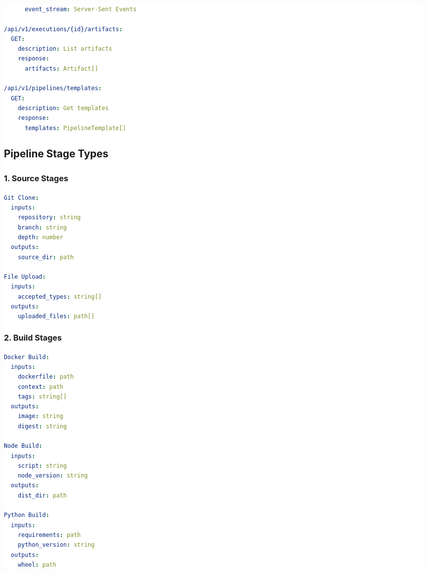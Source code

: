 ```yaml
      event_stream: Server-Sent Events

/api/v1/executions/{id}/artifacts:
  GET:
    description: List artifacts
    response:
      artifacts: Artifact[]

/api/v1/pipelines/templates:
  GET:
    description: Get templates
    response:
      templates: PipelineTemplate[]
```

## Pipeline Stage Types

### 1. Source Stages
```yaml
Git Clone:
  inputs:
    repository: string
    branch: string
    depth: number
  outputs:
    source_dir: path

File Upload:
  inputs:
    accepted_types: string[]
  outputs:
    uploaded_files: path[]
```

### 2. Build Stages
```yaml
Docker Build:
  inputs:
    dockerfile: path
    context: path
    tags: string[]
  outputs:
    image: string
    digest: string

Node Build:
  inputs:
    script: string
    node_version: string
  outputs:
    dist_dir: path
    
Python Build:
  inputs:
    requirements: path
    python_version: string
  outputs:
    wheel: path
```

